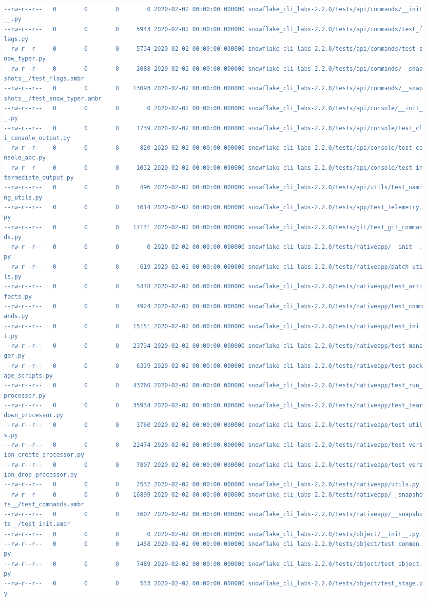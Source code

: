 ```diff
--rw-r--r--   0        0        0        0 2020-02-02 00:00:00.000000 snowflake_cli_labs-2.2.0/tests/api/commands/__init__.py
--rw-r--r--   0        0        0     5943 2020-02-02 00:00:00.000000 snowflake_cli_labs-2.2.0/tests/api/commands/test_flags.py
--rw-r--r--   0        0        0     5734 2020-02-02 00:00:00.000000 snowflake_cli_labs-2.2.0/tests/api/commands/test_snow_typer.py
--rw-r--r--   0        0        0     2088 2020-02-02 00:00:00.000000 snowflake_cli_labs-2.2.0/tests/api/commands/__snapshots__/test_flags.ambr
--rw-r--r--   0        0        0    13093 2020-02-02 00:00:00.000000 snowflake_cli_labs-2.2.0/tests/api/commands/__snapshots__/test_snow_typer.ambr
--rw-r--r--   0        0        0        0 2020-02-02 00:00:00.000000 snowflake_cli_labs-2.2.0/tests/api/console/__init__.py
--rw-r--r--   0        0        0     1739 2020-02-02 00:00:00.000000 snowflake_cli_labs-2.2.0/tests/api/console/test_cli_console_output.py
--rw-r--r--   0        0        0      820 2020-02-02 00:00:00.000000 snowflake_cli_labs-2.2.0/tests/api/console/test_console_abc.py
--rw-r--r--   0        0        0     1032 2020-02-02 00:00:00.000000 snowflake_cli_labs-2.2.0/tests/api/console/test_intermediate_output.py
--rw-r--r--   0        0        0      496 2020-02-02 00:00:00.000000 snowflake_cli_labs-2.2.0/tests/api/utils/test_naming_utils.py
--rw-r--r--   0        0        0     1614 2020-02-02 00:00:00.000000 snowflake_cli_labs-2.2.0/tests/app/test_telemetry.py
--rw-r--r--   0        0        0    17131 2020-02-02 00:00:00.000000 snowflake_cli_labs-2.2.0/tests/git/test_git_commands.py
--rw-r--r--   0        0        0        0 2020-02-02 00:00:00.000000 snowflake_cli_labs-2.2.0/tests/nativeapp/__init__.py
--rw-r--r--   0        0        0      619 2020-02-02 00:00:00.000000 snowflake_cli_labs-2.2.0/tests/nativeapp/patch_utils.py
--rw-r--r--   0        0        0     5478 2020-02-02 00:00:00.000000 snowflake_cli_labs-2.2.0/tests/nativeapp/test_artifacts.py
--rw-r--r--   0        0        0     4924 2020-02-02 00:00:00.000000 snowflake_cli_labs-2.2.0/tests/nativeapp/test_commands.py
--rw-r--r--   0        0        0    15151 2020-02-02 00:00:00.000000 snowflake_cli_labs-2.2.0/tests/nativeapp/test_init.py
--rw-r--r--   0        0        0    23734 2020-02-02 00:00:00.000000 snowflake_cli_labs-2.2.0/tests/nativeapp/test_manager.py
--rw-r--r--   0        0        0     6339 2020-02-02 00:00:00.000000 snowflake_cli_labs-2.2.0/tests/nativeapp/test_package_scripts.py
--rw-r--r--   0        0        0    43760 2020-02-02 00:00:00.000000 snowflake_cli_labs-2.2.0/tests/nativeapp/test_run_processor.py
--rw-r--r--   0        0        0    35934 2020-02-02 00:00:00.000000 snowflake_cli_labs-2.2.0/tests/nativeapp/test_teardown_processor.py
--rw-r--r--   0        0        0     3760 2020-02-02 00:00:00.000000 snowflake_cli_labs-2.2.0/tests/nativeapp/test_utils.py
--rw-r--r--   0        0        0    22474 2020-02-02 00:00:00.000000 snowflake_cli_labs-2.2.0/tests/nativeapp/test_version_create_processor.py
--rw-r--r--   0        0        0     7807 2020-02-02 00:00:00.000000 snowflake_cli_labs-2.2.0/tests/nativeapp/test_version_drop_processor.py
--rw-r--r--   0        0        0     2532 2020-02-02 00:00:00.000000 snowflake_cli_labs-2.2.0/tests/nativeapp/utils.py
--rw-r--r--   0        0        0    16899 2020-02-02 00:00:00.000000 snowflake_cli_labs-2.2.0/tests/nativeapp/__snapshots__/test_commands.ambr
--rw-r--r--   0        0        0     1602 2020-02-02 00:00:00.000000 snowflake_cli_labs-2.2.0/tests/nativeapp/__snapshots__/test_init.ambr
--rw-r--r--   0        0        0        0 2020-02-02 00:00:00.000000 snowflake_cli_labs-2.2.0/tests/object/__init__.py
--rw-r--r--   0        0        0     1458 2020-02-02 00:00:00.000000 snowflake_cli_labs-2.2.0/tests/object/test_common.py
--rw-r--r--   0        0        0     7489 2020-02-02 00:00:00.000000 snowflake_cli_labs-2.2.0/tests/object/test_object.py
--rw-r--r--   0        0        0      533 2020-02-02 00:00:00.000000 snowflake_cli_labs-2.2.0/tests/object/test_stage.py
```